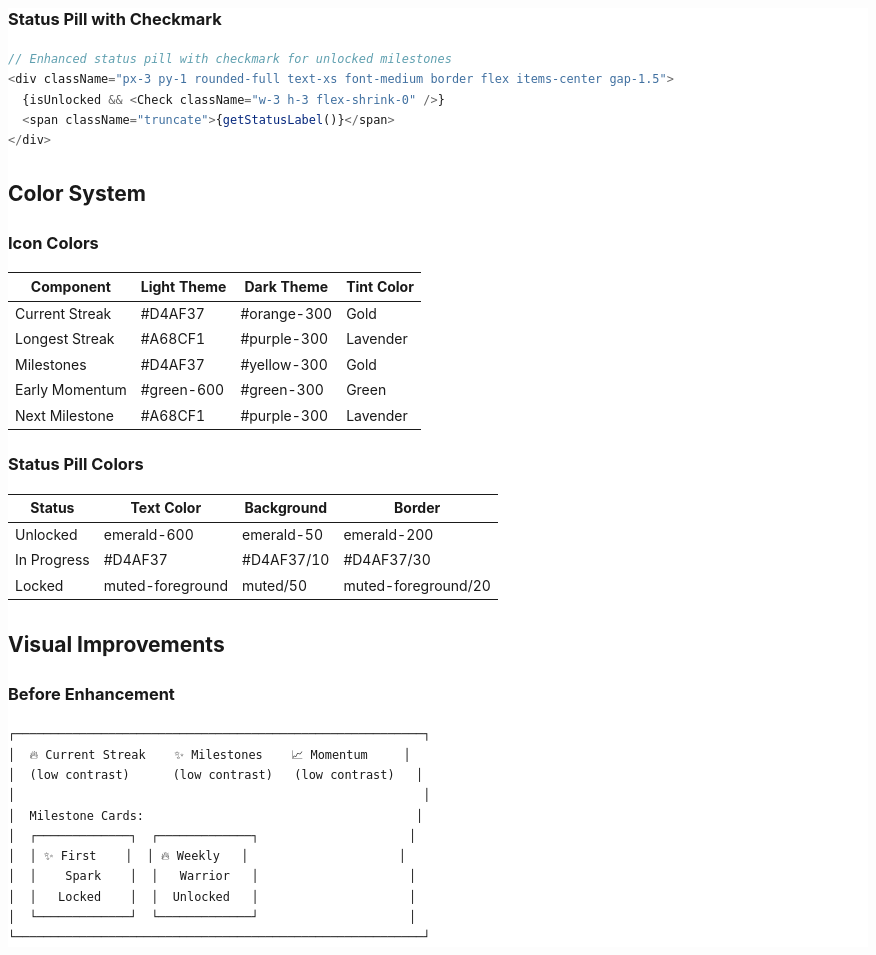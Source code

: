 ### Status Pill with Checkmark
```typescript
// Enhanced status pill with checkmark for unlocked milestones
<div className="px-3 py-1 rounded-full text-xs font-medium border flex items-center gap-1.5">
  {isUnlocked && <Check className="w-3 h-3 flex-shrink-0" />}
  <span className="truncate">{getStatusLabel()}</span>
</div>
```

## Color System

### Icon Colors
| Component | Light Theme | Dark Theme | Tint Color |
|-----------|-------------|------------|------------|
| Current Streak | #D4AF37 | #orange-300 | Gold |
| Longest Streak | #A68CF1 | #purple-300 | Lavender |
| Milestones | #D4AF37 | #yellow-300 | Gold |
| Early Momentum | #green-600 | #green-300 | Green |
| Next Milestone | #A68CF1 | #purple-300 | Lavender |

### Status Pill Colors
| Status | Text Color | Background | Border |
|--------|------------|------------|--------|
| Unlocked | emerald-600 | emerald-50 | emerald-200 |
| In Progress | #D4AF37 | #D4AF37/10 | #D4AF37/30 |
| Locked | muted-foreground | muted/50 | muted-foreground/20 |

## Visual Improvements

### Before Enhancement
```
┌─────────────────────────────────────────────────────────┐
│  🔥 Current Streak    ✨ Milestones    📈 Momentum     │
│  (low contrast)      (low contrast)   (low contrast)   │
│                                                         │
│  Milestone Cards:                                      │
│  ┌─────────────┐  ┌─────────────┐                     │
│  │ ✨ First    │  │ 🔥 Weekly   │                     │
│  │    Spark    │  │   Warrior   │                     │
│  │   Locked    │  │  Unlocked   │                     │
│  └─────────────┘  └─────────────┘                     │
└─────────────────────────────────────────────────────────┘
```
